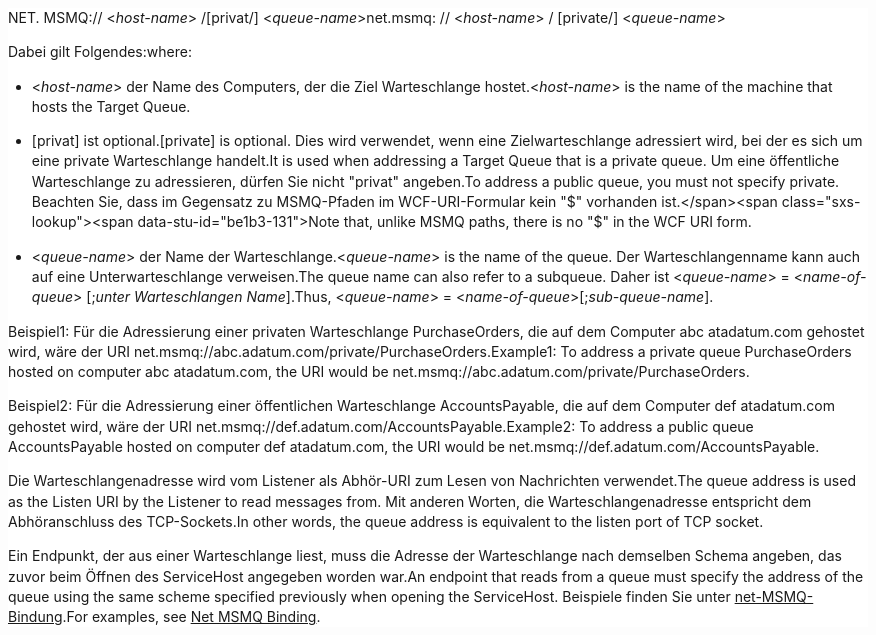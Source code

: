  <span data-ttu-id="be1b3-125">NET. MSMQ:// \<*host-name*> /[privat/] \<*queue-name*></span><span class="sxs-lookup"><span data-stu-id="be1b3-125">net.msmq: // \<*host-name*> / [private/] \<*queue-name*></span></span>  
  
 <span data-ttu-id="be1b3-126">Dabei gilt Folgendes:</span><span class="sxs-lookup"><span data-stu-id="be1b3-126">where:</span></span>  
  
- <span data-ttu-id="be1b3-127">\<*host-name*> der Name des Computers, der die Ziel Warteschlange hostet.</span><span class="sxs-lookup"><span data-stu-id="be1b3-127">\<*host-name*> is the name of the machine that hosts the Target Queue.</span></span>  
  
- <span data-ttu-id="be1b3-128">[privat] ist optional.</span><span class="sxs-lookup"><span data-stu-id="be1b3-128">[private] is optional.</span></span> <span data-ttu-id="be1b3-129">Dies wird verwendet, wenn eine Zielwarteschlange adressiert wird, bei der es sich um eine private Warteschlange handelt.</span><span class="sxs-lookup"><span data-stu-id="be1b3-129">It is used when addressing a Target Queue that is a private queue.</span></span> <span data-ttu-id="be1b3-130">Um eine öffentliche Warteschlange zu adressieren, dürfen Sie nicht "privat" angeben.</span><span class="sxs-lookup"><span data-stu-id="be1b3-130">To address a public queue, you must not specify private.</span></span> <span data-ttu-id="be1b3-131">Beachten Sie, dass im Gegensatz zu MSMQ-Pfaden im WCF-URI-Formular kein "$" vorhanden ist.</span><span class="sxs-lookup"><span data-stu-id="be1b3-131">Note that, unlike MSMQ paths, there is no "$" in the WCF URI form.</span></span>  
  
- <span data-ttu-id="be1b3-132">\<*queue-name*> der Name der Warteschlange.</span><span class="sxs-lookup"><span data-stu-id="be1b3-132">\<*queue-name*> is the name of the queue.</span></span> <span data-ttu-id="be1b3-133">Der Warteschlangenname kann auch auf eine Unterwarteschlange verweisen.</span><span class="sxs-lookup"><span data-stu-id="be1b3-133">The queue name can also refer to a subqueue.</span></span> <span data-ttu-id="be1b3-134">Daher ist \<*queue-name*>  =  \<*name-of-queue*> [;*unter Warteschlangen Name*].</span><span class="sxs-lookup"><span data-stu-id="be1b3-134">Thus, \<*queue-name*> = \<*name-of-queue*>[;*sub-queue-name*].</span></span>  
  
 <span data-ttu-id="be1b3-135">Beispiel1: Für die Adressierung einer privaten Warteschlange PurchaseOrders, die auf dem Computer abc atadatum.com gehostet wird, wäre der URI net.msmq://abc.adatum.com/private/PurchaseOrders.</span><span class="sxs-lookup"><span data-stu-id="be1b3-135">Example1: To address a private queue PurchaseOrders hosted on computer abc atadatum.com, the URI would be net.msmq://abc.adatum.com/private/PurchaseOrders.</span></span>  
  
 <span data-ttu-id="be1b3-136">Beispiel2: Für die Adressierung einer öffentlichen Warteschlange AccountsPayable, die auf dem Computer def atadatum.com gehostet wird, wäre der URI net.msmq://def.adatum.com/AccountsPayable.</span><span class="sxs-lookup"><span data-stu-id="be1b3-136">Example2: To address a public queue AccountsPayable hosted on computer def atadatum.com, the URI would be net.msmq://def.adatum.com/AccountsPayable.</span></span>  
  
 <span data-ttu-id="be1b3-137">Die Warteschlangenadresse wird vom Listener als Abhör-URI zum Lesen von Nachrichten verwendet.</span><span class="sxs-lookup"><span data-stu-id="be1b3-137">The queue address is used as the Listen URI by the Listener to read messages from.</span></span> <span data-ttu-id="be1b3-138">Mit anderen Worten, die Warteschlangenadresse entspricht dem Abhöranschluss des TCP-Sockets.</span><span class="sxs-lookup"><span data-stu-id="be1b3-138">In other words, the queue address is equivalent to the listen port of TCP socket.</span></span>  
  
 <span data-ttu-id="be1b3-139">Ein Endpunkt, der aus einer Warteschlange liest, muss die Adresse der Warteschlange nach demselben Schema angeben, das zuvor beim Öffnen des ServiceHost angegeben worden war.</span><span class="sxs-lookup"><span data-stu-id="be1b3-139">An endpoint that reads from a queue must specify the address of the queue using the same scheme specified previously when opening the ServiceHost.</span></span> <span data-ttu-id="be1b3-140">Beispiele finden Sie unter [net-MSMQ-Bindung](../samples/net-msmq-binding.md).</span><span class="sxs-lookup"><span data-stu-id="be1b3-140">For examples, see [Net MSMQ Binding](../samples/net-msmq-binding.md).</span></span>  
  